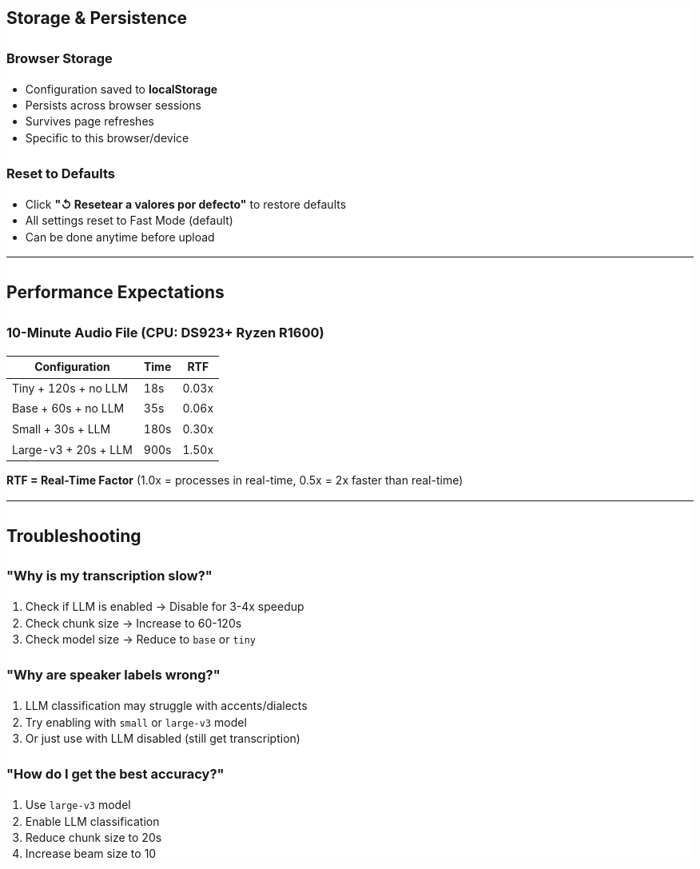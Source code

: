 
## Storage & Persistence

### Browser Storage
- Configuration saved to **localStorage**
- Persists across browser sessions
- Survives page refreshes
- Specific to this browser/device

### Reset to Defaults
- Click **"↺ Resetear a valores por defecto"** to restore defaults
- All settings reset to Fast Mode (default)
- Can be done anytime before upload

---

## Performance Expectations

### 10-Minute Audio File (CPU: DS923+ Ryzen R1600)

| Configuration | Time | RTF |
|---------------|------|-----|
| Tiny + 120s + no LLM | 18s | 0.03x |
| Base + 60s + no LLM | 35s | 0.06x |
| Small + 30s + LLM | 180s | 0.30x |
| Large-v3 + 20s + LLM | 900s | 1.50x |

**RTF = Real-Time Factor** (1.0x = processes in real-time, 0.5x = 2x faster than real-time)

---

## Troubleshooting

### "Why is my transcription slow?"
1. Check if LLM is enabled → Disable for 3-4x speedup
2. Check chunk size → Increase to 60-120s
3. Check model size → Reduce to `base` or `tiny`

### "Why are speaker labels wrong?"
1. LLM classification may struggle with accents/dialects
2. Try enabling with `small` or `large-v3` model
3. Or just use with LLM disabled (still get transcription)

### "How do I get the best accuracy?"
1. Use `large-v3` model
2. Enable LLM classification
3. Reduce chunk size to 20s
4. Increase beam size to 10
